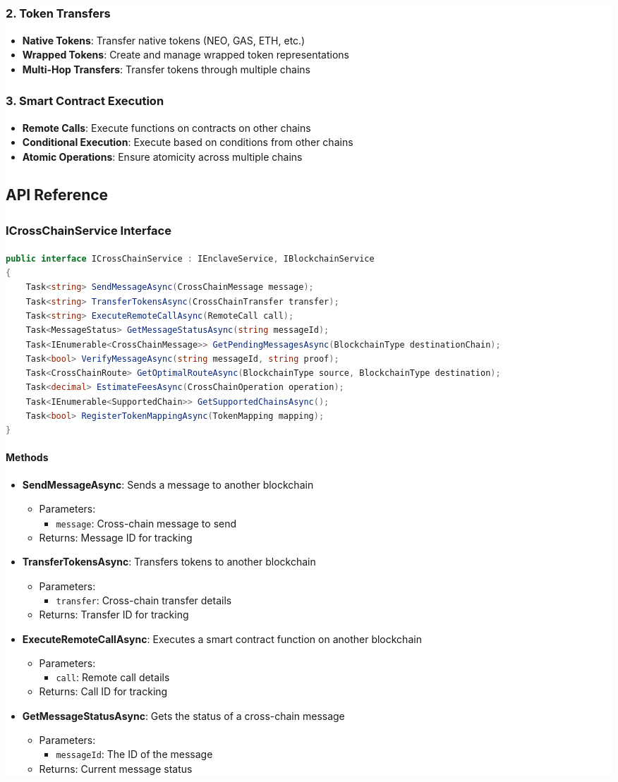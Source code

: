 ### 2. Token Transfers
- **Native Tokens**: Transfer native tokens (NEO, GAS, ETH, etc.)
- **Wrapped Tokens**: Create and manage wrapped token representations
- **Multi-Hop Transfers**: Transfer tokens through multiple chains

### 3. Smart Contract Execution
- **Remote Calls**: Execute functions on contracts on other chains
- **Conditional Execution**: Execute based on conditions from other chains
- **Atomic Operations**: Ensure atomicity across multiple chains

## API Reference

### ICrossChainService Interface

```csharp
public interface ICrossChainService : IEnclaveService, IBlockchainService
{
    Task<string> SendMessageAsync(CrossChainMessage message);
    Task<string> TransferTokensAsync(CrossChainTransfer transfer);
    Task<string> ExecuteRemoteCallAsync(RemoteCall call);
    Task<MessageStatus> GetMessageStatusAsync(string messageId);
    Task<IEnumerable<CrossChainMessage>> GetPendingMessagesAsync(BlockchainType destinationChain);
    Task<bool> VerifyMessageAsync(string messageId, string proof);
    Task<CrossChainRoute> GetOptimalRouteAsync(BlockchainType source, BlockchainType destination);
    Task<decimal> EstimateFeesAsync(CrossChainOperation operation);
    Task<IEnumerable<SupportedChain>> GetSupportedChainsAsync();
    Task<bool> RegisterTokenMappingAsync(TokenMapping mapping);
}
```

#### Methods

- **SendMessageAsync**: Sends a message to another blockchain
  - Parameters:
    - `message`: Cross-chain message to send
  - Returns: Message ID for tracking

- **TransferTokensAsync**: Transfers tokens to another blockchain
  - Parameters:
    - `transfer`: Cross-chain transfer details
  - Returns: Transfer ID for tracking

- **ExecuteRemoteCallAsync**: Executes a smart contract function on another blockchain
  - Parameters:
    - `call`: Remote call details
  - Returns: Call ID for tracking

- **GetMessageStatusAsync**: Gets the status of a cross-chain message
  - Parameters:
    - `messageId`: The ID of the message
  - Returns: Current message status
